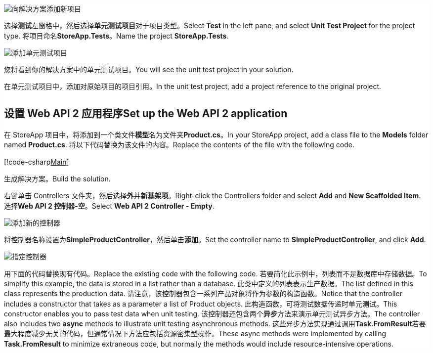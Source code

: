 ![向解决方案添加新项目](unit-testing-with-aspnet-web-api/_static/image4.png)

<span data-ttu-id="95edc-151">选择**测试**左窗格中，然后选择**单元测试项目**对于项目类型。</span><span class="sxs-lookup"><span data-stu-id="95edc-151">Select **Test** in the left pane, and select **Unit Test Project** for the project type.</span></span> <span data-ttu-id="95edc-152">将项目命名**StoreApp.Tests**。</span><span class="sxs-lookup"><span data-stu-id="95edc-152">Name the project **StoreApp.Tests**.</span></span>

![添加单元测试项目](unit-testing-with-aspnet-web-api/_static/image5.png)

<span data-ttu-id="95edc-154">您将看到你的解决方案中的单元测试项目。</span><span class="sxs-lookup"><span data-stu-id="95edc-154">You will see the unit test project in your solution.</span></span>

<span data-ttu-id="95edc-155">在单元测试项目中，添加对原始项目的项目引用。</span><span class="sxs-lookup"><span data-stu-id="95edc-155">In the unit test project, add a project reference to the original project.</span></span>

<a id="setupproject"></a>
## <a name="set-up-the-web-api-2-application"></a><span data-ttu-id="95edc-156">设置 Web API 2 应用程序</span><span class="sxs-lookup"><span data-stu-id="95edc-156">Set up the Web API 2 application</span></span>

<span data-ttu-id="95edc-157">在 StoreApp 项目中，将添加到一个类文件**模型**名为文件夹**Product.cs**。</span><span class="sxs-lookup"><span data-stu-id="95edc-157">In your StoreApp project, add a class file to the **Models** folder named **Product.cs**.</span></span> <span data-ttu-id="95edc-158">将以下代码替换为该文件的内容。</span><span class="sxs-lookup"><span data-stu-id="95edc-158">Replace the contents of the file with the following code.</span></span>

[!code-csharp[Main](unit-testing-with-aspnet-web-api/samples/sample1.cs)]

<span data-ttu-id="95edc-159">生成解决方案。</span><span class="sxs-lookup"><span data-stu-id="95edc-159">Build the solution.</span></span>

<span data-ttu-id="95edc-160">右键单击 Controllers 文件夹，然后选择**外**并**新基架项**。</span><span class="sxs-lookup"><span data-stu-id="95edc-160">Right-click the Controllers folder and select **Add** and **New Scaffolded Item**.</span></span> <span data-ttu-id="95edc-161">选择**Web API 2 控制器-空**。</span><span class="sxs-lookup"><span data-stu-id="95edc-161">Select **Web API 2 Controller - Empty**.</span></span>

![添加新的控制器](unit-testing-with-aspnet-web-api/_static/image6.png)

<span data-ttu-id="95edc-163">将控制器名称设置为**SimpleProductController**，然后单击**添加**。</span><span class="sxs-lookup"><span data-stu-id="95edc-163">Set the controller name to **SimpleProductController**, and click **Add**.</span></span>

![指定控制器](unit-testing-with-aspnet-web-api/_static/image7.png)

<span data-ttu-id="95edc-165">用下面的代码替换现有代码。</span><span class="sxs-lookup"><span data-stu-id="95edc-165">Replace the existing code with the following code.</span></span> <span data-ttu-id="95edc-166">若要简化此示例中，列表而不是数据库中存储数据。</span><span class="sxs-lookup"><span data-stu-id="95edc-166">To simplify this example, the data is stored in a list rather than a database.</span></span> <span data-ttu-id="95edc-167">此类中定义的列表表示生产数据。</span><span class="sxs-lookup"><span data-stu-id="95edc-167">The list defined in this class represents the production data.</span></span> <span data-ttu-id="95edc-168">请注意，该控制器包含一系列产品对象将作为参数的构造函数。</span><span class="sxs-lookup"><span data-stu-id="95edc-168">Notice that the controller includes a constructor that takes as a parameter a list of Product objects.</span></span> <span data-ttu-id="95edc-169">此构造函数，可将测试数据传递时单元测试。</span><span class="sxs-lookup"><span data-stu-id="95edc-169">This constructor enables you to pass test data when unit testing.</span></span> <span data-ttu-id="95edc-170">该控制器还包含两个**异步**方法来演示单元测试异步方法。</span><span class="sxs-lookup"><span data-stu-id="95edc-170">The controller also includes two **async** methods to illustrate unit testing asynchronous methods.</span></span> <span data-ttu-id="95edc-171">这些异步方法实现通过调用**Task.FromResult**若要最大程度减少无关的代码，但通常情况下方法应包括资源密集型操作。</span><span class="sxs-lookup"><span data-stu-id="95edc-171">These async methods were implemented by calling **Task.FromResult** to minimize extraneous code, but normally the methods would include resource-intensive operations.</span></span>
